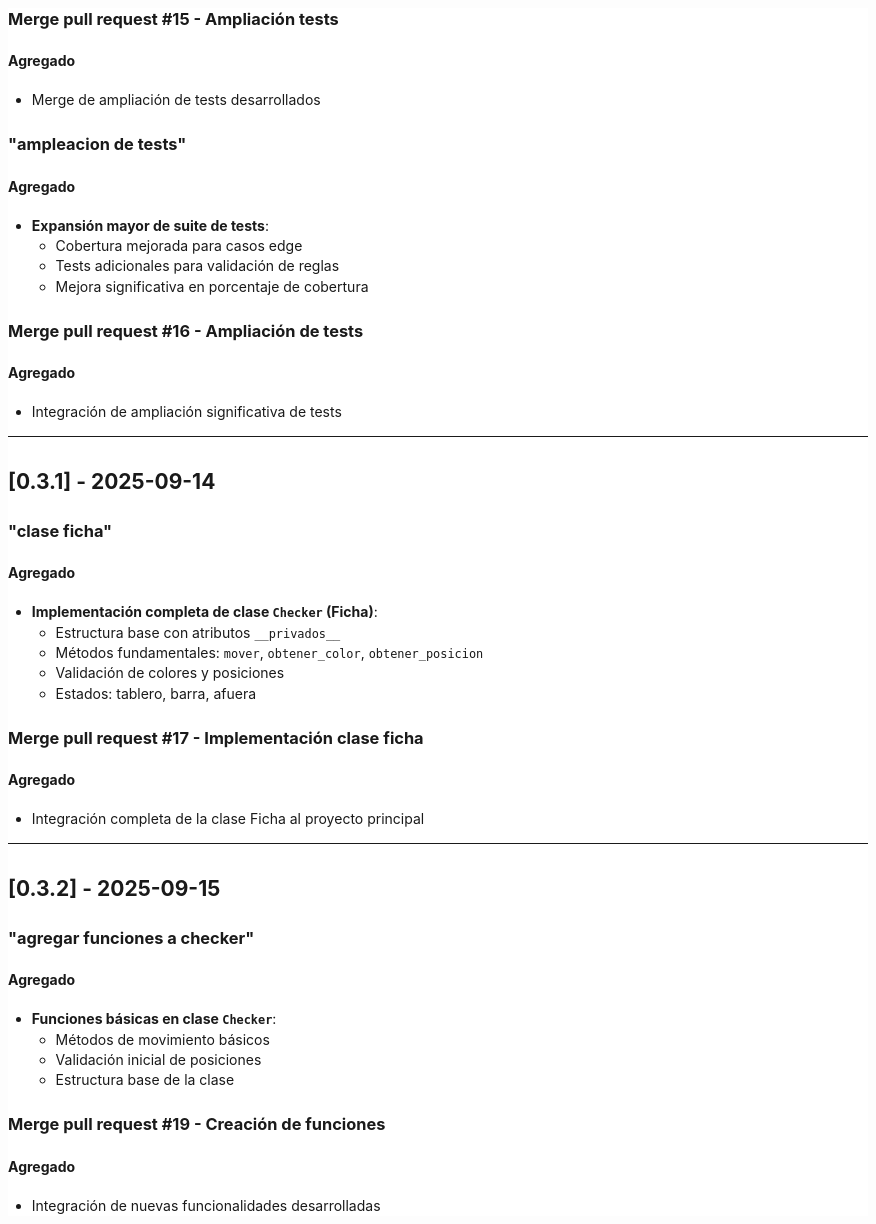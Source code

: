 ### Merge pull request #15 - Ampliación tests
#### Agregado
- Merge de ampliación de tests desarrollados

### "ampleacion de tests"
#### Agregado
- **Expansión mayor de suite de tests**:
  - Cobertura mejorada para casos edge
  - Tests adicionales para validación de reglas
  - Mejora significativa en porcentaje de cobertura

### Merge pull request #16 - Ampliación de tests
#### Agregado
- Integración de ampliación significativa de tests

---

## [0.3.1] - 2025-09-14

### "clase ficha"
#### Agregado
- **Implementación completa de clase `Checker` (Ficha)**:
  - Estructura base con atributos `__privados__`
  - Métodos fundamentales: `mover`, `obtener_color`, `obtener_posicion`
  - Validación de colores y posiciones
  - Estados: tablero, barra, afuera

### Merge pull request #17 - Implementación clase ficha
#### Agregado
- Integración completa de la clase Ficha al proyecto principal

---

## [0.3.2] - 2025-09-15

### "agregar funciones a checker"
#### Agregado
- **Funciones básicas en clase `Checker`**:
  - Métodos de movimiento básicos
  - Validación inicial de posiciones
  - Estructura base de la clase

### Merge pull request #19 - Creación de funciones
#### Agregado
- Integración de nuevas funcionalidades desarrolladas
